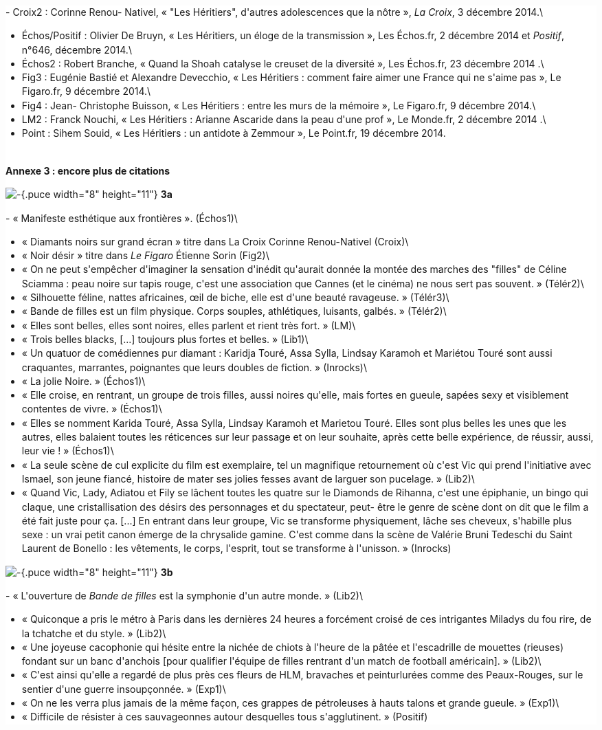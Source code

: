 \- Croix2 : Corinne Renou- Nativel, « \"Les Héritiers\", d'autres adolescences que la nôtre », *La Croix*, 3 décembre 2014.\
- Échos/Positif : Olivier De Bruyn, « Les Héritiers, un éloge de la transmission », Les Échos.fr, 2 décembre 2014 et *Positif*, n°646, décembre 2014.\
- Échos2 : Robert Branche, « Quand la Shoah catalyse le creuset de la diversité », Les Échos.fr, 23 décembre 2014 .\
- Fig3 : Eugénie Bastié et Alexandre Devecchio, « Les Héritiers : comment faire aimer une France qui ne s'aime pas », Le Figaro.fr, 9 décembre 2014.\
- Fig4 : Jean- Christophe Buisson, « Les Héritiers : entre les murs de la mémoire », Le Figaro.fr, 9 décembre 2014.\
- LM2 : Franck Nouchi, « Les Héritiers : Arianne Ascaride dans la peau d'une prof », Le Monde.fr, 2 décembre 2014 .\
- Point : Sihem Souid, « Les Héritiers : un antidote à Zemmour », Le Point.fr, 19 décembre 2014.

\
**Annexe 3 : encore plus de citations**

![-](squelettes-dist/puce.gif){.puce width="8" height="11"} **3a**

\- « Manifeste esthétique aux frontières ». (Échos1)\
- « Diamants noirs sur grand écran » titre dans La Croix Corinne Renou-Nativel (Croix)\
- « Noir désir » titre dans *Le Figaro* Étienne Sorin (Fig2)\
- « On ne peut s'empêcher d'imaginer la sensation d'inédit qu'aurait donnée la montée des marches des \"filles\" de Céline Sciamma : peau noire sur tapis rouge, c'est une association que Cannes (et le cinéma) ne nous sert pas souvent. » (Télér2)\
- « Silhouette féline, nattes africaines, œil de biche, elle est d'une beauté ravageuse. » (Télér3)\
- « Bande de filles est un film physique. Corps souples, athlétiques, luisants, galbés. » (Télér2)\
- « Elles sont belles, elles sont noires, elles parlent et rient très fort. » (LM)\
- « Trois belles blacks, \[...\] toujours plus fortes et belles. » (Lib1)\
- « Un quatuor de comédiennes pur diamant : Karidja Touré, Assa Sylla, Lindsay Karamoh et Mariétou Touré sont aussi craquantes, marrantes, poignantes que leurs doubles de fiction. » (Inrocks)\
- « La jolie Noire. » (Échos1)\
- « Elle croise, en rentrant, un groupe de trois filles, aussi noires qu'elle, mais fortes en gueule, sapées sexy et visiblement contentes de vivre. » (Échos1)\
- « Elles se nomment Karida Touré, Assa Sylla, Lindsay Karamoh et Marietou Touré. Elles sont plus belles les unes que les autres, elles balaient toutes les réticences sur leur passage et on leur souhaite, après cette belle expérience, de réussir, aussi, leur vie ! » (Échos1)\
- « La seule scène de cul explicite du film est exemplaire, tel un magnifique retournement où c'est Vic qui prend l'initiative avec Ismael, son jeune fiancé, histoire de mater ses jolies fesses avant de larguer son pucelage. » (Lib2)\
- « Quand Vic, Lady, Adiatou et Fily se lâchent toutes les quatre sur le Diamonds de Rihanna, c'est une épiphanie, un bingo qui claque, une cristallisation des désirs des personnages et du spectateur, peut- être le genre de scène dont on dit que le film a été fait juste pour ça. \[...\] En entrant dans leur groupe, Vic se transforme physiquement, lâche ses cheveux, s'habille plus sexe : un vrai petit canon émerge de la chrysalide gamine. C'est comme dans la scène de Valérie Bruni Tedeschi du Saint Laurent de Bonello : les vêtements, le corps, l'esprit, tout se transforme à l'unisson. » (Inrocks)

![-](squelettes-dist/puce.gif){.puce width="8" height="11"} **3b**

\- « L'ouverture de *Bande de filles* est la symphonie d'un autre monde. » (Lib2)\
- « Quiconque a pris le métro à Paris dans les dernières 24 heures a forcément croisé de ces intrigantes Miladys du fou rire, de la tchatche et du style. » (Lib2)\
- « Une joyeuse cacophonie qui hésite entre la nichée de chiots à l'heure de la pâtée et l'escadrille de mouettes (rieuses) fondant sur un banc d'anchois \[pour qualifier l'équipe de filles rentrant d'un match de football américain\]. » (Lib2)\
- « C'est ainsi qu'elle a regardé de plus près ces fleurs de HLM, bravaches et peinturlurées comme des Peaux-Rouges, sur le sentier d'une guerre insoupçonnée. » (Exp1)\
- « On ne les verra plus jamais de la même façon, ces grappes de pétroleuses à hauts talons et grande gueule. » (Exp1)\
- « Difficile de résister à ces sauvageonnes autour desquelles tous s'agglutinent. » (Positif)
